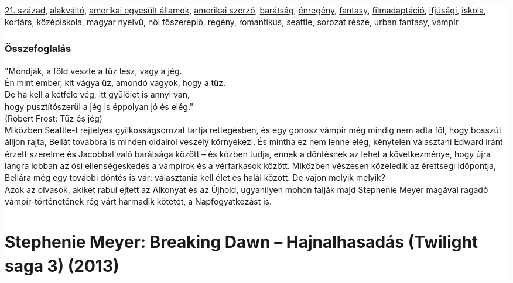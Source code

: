 [21. század](https://github.com/berczisandor/calibre_lib/libs/main/blob/main/_tags/21.%20sz%c3%a1zad.md), [alakváltó](https://github.com/berczisandor/calibre_lib/libs/main/blob/main/_tags/alakv%c3%a1lt%c3%b3.md), [amerikai egyesült államok](https://github.com/berczisandor/calibre_lib/libs/main/blob/main/_tags/amerikai%20egyes%c3%bclt%20%c3%81llamok.md), [amerikai szerző](https://github.com/berczisandor/calibre_lib/libs/main/blob/main/_tags/amerikai%20szerz%c5%91.md), [barátság](https://github.com/berczisandor/calibre_lib/libs/main/blob/main/_tags/bar%c3%a1ts%c3%a1g.md), [énregény](https://github.com/berczisandor/calibre_lib/libs/main/blob/main/_tags/%c3%a9nreg%c3%a9ny.md), [fantasy](https://github.com/berczisandor/calibre_lib/libs/main/blob/main/_tags/fantasy.md), [filmadaptáció](https://github.com/berczisandor/calibre_lib/libs/main/blob/main/_tags/filmadapt%c3%a1ci%c3%b3.md), [ifjúsági](https://github.com/berczisandor/calibre_lib/libs/main/blob/main/_tags/ifj%c3%bas%c3%a1gi.md), [iskola](https://github.com/berczisandor/calibre_lib/libs/main/blob/main/_tags/iskola.md), [kortárs](https://github.com/berczisandor/calibre_lib/libs/main/blob/main/_tags/kort%c3%a1rs.md), [középiskola](https://github.com/berczisandor/calibre_lib/libs/main/blob/main/_tags/k%c3%b6z%c3%a9piskola.md), [magyar nyelvű](https://github.com/berczisandor/calibre_lib/libs/main/blob/main/_tags/magyar%20nyelv%c5%b1.md), [női főszereplő](https://github.com/berczisandor/calibre_lib/libs/main/blob/main/_tags/n%c5%91i%20f%c5%91szerepl%c5%91.md), [regény](https://github.com/berczisandor/calibre_lib/libs/main/blob/main/_tags/reg%c3%a9ny.md), [romantikus](https://github.com/berczisandor/calibre_lib/libs/main/blob/main/_tags/romantikus.md), [seattle](https://github.com/berczisandor/calibre_lib/libs/main/blob/main/_tags/seattle.md), [sorozat része](https://github.com/berczisandor/calibre_lib/libs/main/blob/main/_tags/sorozat%20r%c3%a9sze.md), [urban fantasy](https://github.com/berczisandor/calibre_lib/libs/main/blob/main/_tags/urban%20fantasy.md), [vámpír](https://github.com/berczisandor/calibre_lib/libs/main/blob/main/_tags/v%c3%a1mp%c3%adr.md)

### Összefoglalás
<div>
<p>"Mondják, ​a föld veszte a tűz lesz, vagy a jég.<br>Én mint ember, kit vágya űz, amondó vagyok, hogy a tűz.<br>De ha kell a kétféle vég, itt gyűlölet is annyi van,<br>hogy pusztítószerül a jég is éppolyan jó és elég."<br>(Robert Frost: Tűz és jég)<br>Miközben Seattle-t rejtélyes gyilkosságsorozat tartja rettegésben, és egy gonosz vámpír még mindig nem adta föl, hogy bosszút álljon rajta, Bellát továbbra is minden oldalról veszély környékezi. És mintha ez nem lenne elég, kénytelen választani Edward iránt érzett szerelme és Jacobbal való barátsága között – és közben tudja, ennek a döntésnek az lehet a következménye, hogy újra lángra lobban az ősi ellenségeskedés a vámpírok és a vérfarkasok között. Miközben vészesen közeledik az érettségi időpontja, Bellára még egy további döntés is vár: választania kell élet és halál között. De vajon melyik melyik?<br>Azok az olvasók, akiket rabul ejtett az Alkonyat és az Újhold, ugyanilyen mohón falják majd Stephenie Meyer magával ragadó vámpír-történetének rég várt harmadik kötetét, a Napfogyatkozást is.</p></div>


# <a name="id_793">Stephenie Meyer: Breaking Dawn – Hajnalhasadás (Twilight saga 3) (2013)</a>
